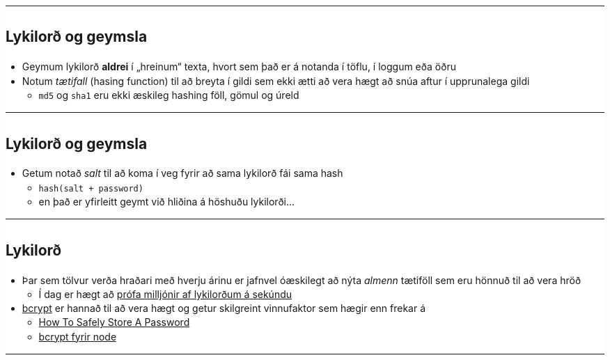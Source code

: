 ***

## Lykilorð og geymsla

* Geymum lykilorð __aldrei__ í „hreinum“ texta, hvort sem það er á notanda í töflu, í loggum eða öðru
* Notum _tætifall_ (hasing function) til að breyta í gildi sem ekki ætti að vera hægt að snúa aftur í upprunalega gildi
  - `md5` og `sha1` eru ekki æskileg hashing föll, gömul og úreld

***

## Lykilorð og geymsla

* Getum notað _salt_ til að koma í veg fyrir að sama lykilorð fái sama hash
  - `hash(salt + password)`
  - en það er yfirleitt geymt við hliðina á höshuðu lykilorði...

***

## Lykilorð

* Þar sem tölvur verða hraðari með hverju árinu er jafnvel óæskilegt að nýta _almenn_ tætiföll sem eru hönnuð til að vera hröð
  - Í dag er hægt að [prófa milljónir af lykilorðum á sekúndu](http://blog.codinghorror.com/speed-hashing/)
* [bcrypt](http://codahale.com/how-to-safely-store-a-password/) er hannað til að vera hægt og getur skilgreint vinnufaktor sem hægir enn frekar á
  - [How To Safely Store A Password](https://codahale.com/how-to-safely-store-a-password/)
  - [bcrypt fyrir node](https://github.com/kelektiv/node.bcrypt.js)

***

